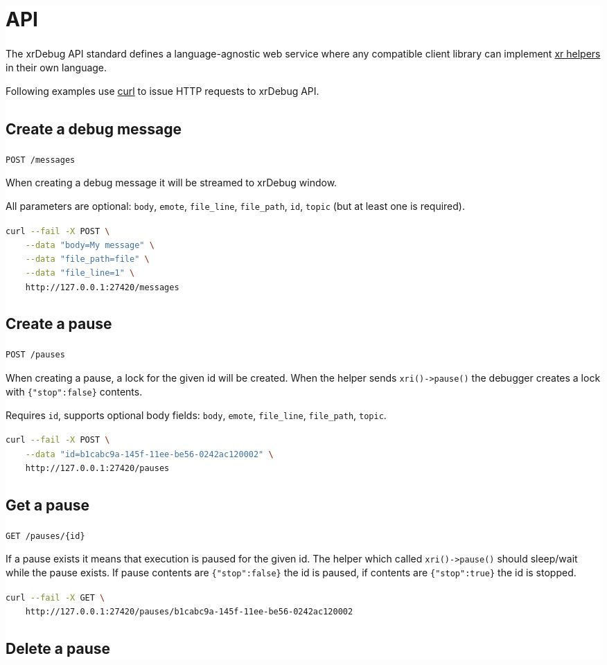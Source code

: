 # API

The xrDebug API standard defines a language-agnostic web service where any compatible client library can implement [xr helpers](../helpers/README.md) in their own language.

Following examples use [curl](https://curl.se/) to issue HTTP requests to xrDebug API.

## Create a debug message

`POST /messages`

When creating a debug message it will be streamed to xrDebug window.

All parameters are optional: `body`, `emote`, `file_line`, `file_path`, `id`, `topic` (but at least one is required).

```sh
curl --fail -X POST \
    --data "body=My message" \
    --data "file_path=file" \
    --data "file_line=1" \
    http://127.0.0.1:27420/messages
```

## Create a pause

`POST /pauses`

When creating a pause, a lock for the given id will be created. When the helper sends `xri()->pause()` the debugger creates a lock with `{"stop":false}` contents.

Requires `id`, supports optional body fields: `body`, `emote`, `file_line`, `file_path`, `topic`.

```sh
curl --fail -X POST \
    --data "id=b1cabc9a-145f-11ee-be56-0242ac120002" \
    http://127.0.0.1:27420/pauses
```

## Get a pause

`GET /pauses/{id}`

If a pause exists it means that execution is paused for the given id. The helper which called `xri()->pause()` should sleep/wait while the pause exists. If pause contents are `{"stop":false}` the id is paused, if contents are `{"stop":true}` the id is stopped.

```sh
curl --fail -X GET \
    http://127.0.0.1:27420/pauses/b1cabc9a-145f-11ee-be56-0242ac120002
```

## Delete a pause
